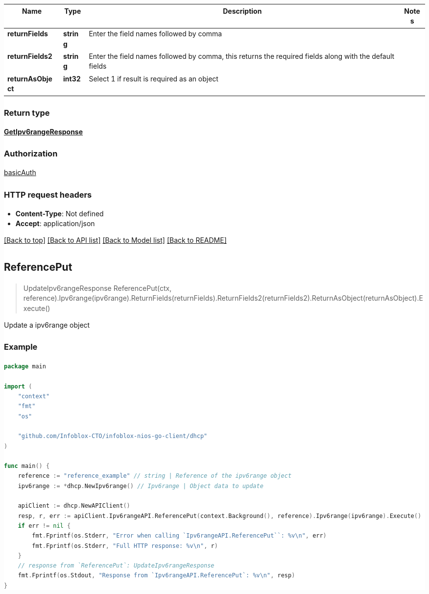 
Name | Type | Description  | Notes
------------- | ------------- | ------------- | -------------
**returnFields** | **string** | Enter the field names followed by comma | 
**returnFields2** | **string** | Enter the field names followed by comma, this returns the required fields along with the default fields | 
**returnAsObject** | **int32** | Select 1 if result is required as an object | 

### Return type

[**GetIpv6rangeResponse**](GetIpv6rangeResponse.md)

### Authorization

[basicAuth](../README.md#basicAuth)

### HTTP request headers

- **Content-Type**: Not defined
- **Accept**: application/json

[[Back to top]](#) [[Back to API list]](../README.md#documentation-for-api-endpoints)
[[Back to Model list]](../README.md#documentation-for-models)
[[Back to README]](../README.md)


## ReferencePut

> UpdateIpv6rangeResponse ReferencePut(ctx, reference).Ipv6range(ipv6range).ReturnFields(returnFields).ReturnFields2(returnFields2).ReturnAsObject(returnAsObject).Execute()

Update a ipv6range object



### Example

```go
package main

import (
	"context"
	"fmt"
	"os"

	"github.com/Infoblox-CTO/infoblox-nios-go-client/dhcp"
)

func main() {
	reference := "reference_example" // string | Reference of the ipv6range object
	ipv6range := *dhcp.NewIpv6range() // Ipv6range | Object data to update

	apiClient := dhcp.NewAPIClient()
	resp, r, err := apiClient.Ipv6rangeAPI.ReferencePut(context.Background(), reference).Ipv6range(ipv6range).Execute()
	if err != nil {
		fmt.Fprintf(os.Stderr, "Error when calling `Ipv6rangeAPI.ReferencePut``: %v\n", err)
		fmt.Fprintf(os.Stderr, "Full HTTP response: %v\n", r)
	}
	// response from `ReferencePut`: UpdateIpv6rangeResponse
	fmt.Fprintf(os.Stdout, "Response from `Ipv6rangeAPI.ReferencePut`: %v\n", resp)
}
```
